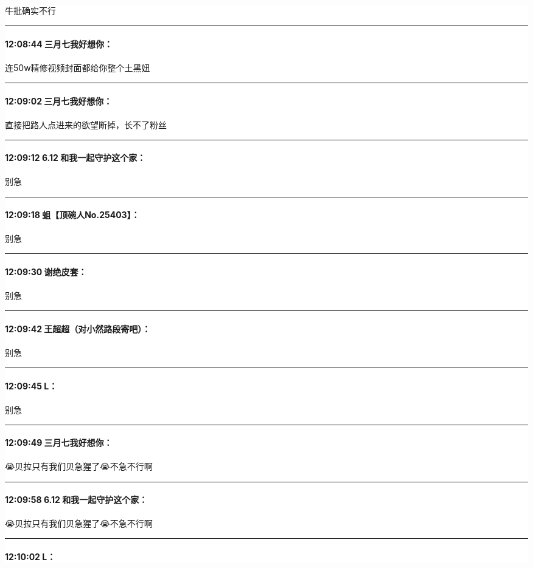 牛批确实不行

*****

#### 12:08:44  三月七我好想你：

连50w精修视频封面都给你整个土黑妞

*****

#### 12:09:02  三月七我好想你：

直接把路人点进来的欲望断掉，长不了粉丝

*****

#### 12:09:12  6.12 和我一起守护这个家：

别急

*****

#### 12:09:18  蛆【顶碗人No.25403】：

别急

*****

#### 12:09:30  谢绝皮套：

别急

*****

#### 12:09:42  王超超（对小然路段寄吧）：

别急

*****

#### 12:09:45  L：

别急

*****

#### 12:09:49  三月七我好想你：

😭贝拉只有我们贝急猩了😭不急不行啊

*****

#### 12:09:58  6.12 和我一起守护这个家：

😭贝拉只有我们贝急猩了😭不急不行啊

*****

#### 12:10:02  L：
